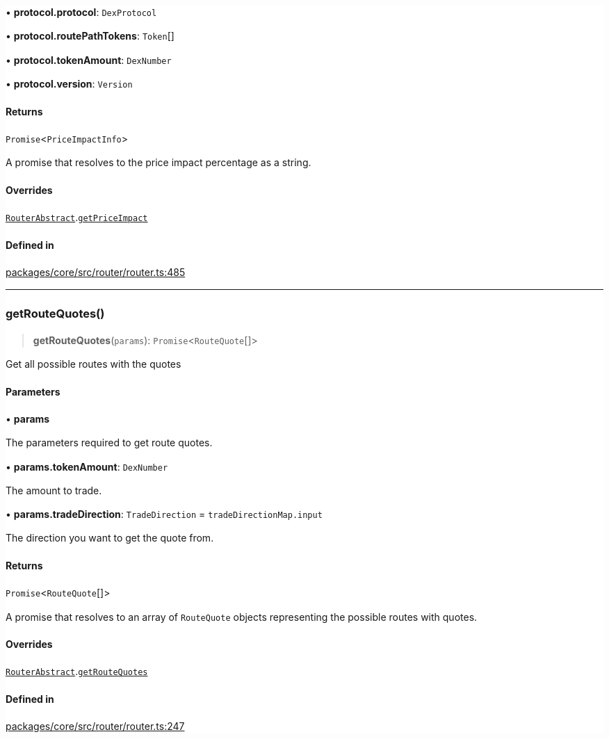 • **protocol.protocol**: `DexProtocol`

• **protocol.routePathTokens**: `Token`[]

• **protocol.tokenAmount**: `DexNumber`

• **protocol.version**: `Version`

#### Returns

`Promise`\<`PriceImpactInfo`\>

A promise that resolves to the price impact percentage as a string.

#### Overrides

[`RouterAbstract`](RouterAbstract.md).[`getPriceImpact`](RouterAbstract.md#getpriceimpact)

#### Defined in

[packages/core/src/router/router.ts:485](https://github.com/niZmosis/dex-toolkit/blob/3d8b41b44787b30fbea5de3ab4737662ffb61bc8/packages/core/src/router/router.ts#L485)

***

### getRouteQuotes()

> **getRouteQuotes**(`params`): `Promise`\<`RouteQuote`[]\>

Get all possible routes with the quotes

#### Parameters

• **params**

The parameters required to get route quotes.

• **params.tokenAmount**: `DexNumber`

The amount to trade.

• **params.tradeDirection**: `TradeDirection` = `tradeDirectionMap.input`

The direction you want to get the quote from.

#### Returns

`Promise`\<`RouteQuote`[]\>

A promise that resolves to an array of `RouteQuote` objects representing the possible routes with quotes.

#### Overrides

[`RouterAbstract`](RouterAbstract.md).[`getRouteQuotes`](RouterAbstract.md#getroutequotes)

#### Defined in

[packages/core/src/router/router.ts:247](https://github.com/niZmosis/dex-toolkit/blob/3d8b41b44787b30fbea5de3ab4737662ffb61bc8/packages/core/src/router/router.ts#L247)
